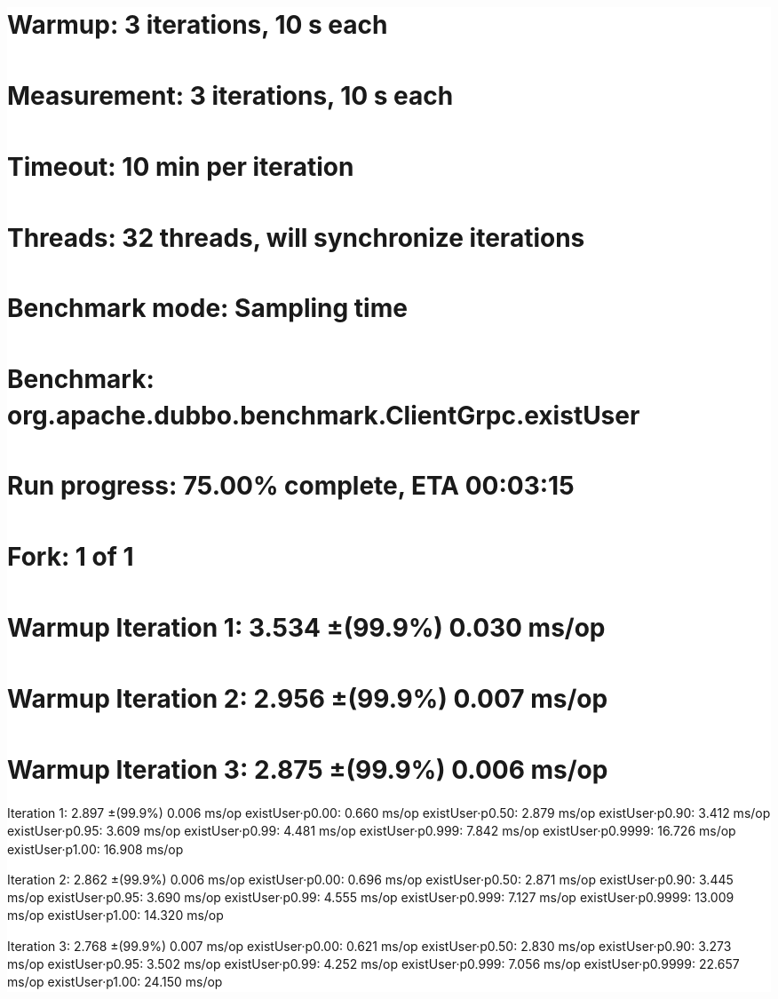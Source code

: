 # Warmup: 3 iterations, 10 s each
# Measurement: 3 iterations, 10 s each
# Timeout: 10 min per iteration
# Threads: 32 threads, will synchronize iterations
# Benchmark mode: Sampling time
# Benchmark: org.apache.dubbo.benchmark.ClientGrpc.existUser

# Run progress: 75.00% complete, ETA 00:03:15
# Fork: 1 of 1
# Warmup Iteration   1: 3.534 ±(99.9%) 0.030 ms/op
# Warmup Iteration   2: 2.956 ±(99.9%) 0.007 ms/op
# Warmup Iteration   3: 2.875 ±(99.9%) 0.006 ms/op
Iteration   1: 2.897 ±(99.9%) 0.006 ms/op
                 existUser·p0.00:   0.660 ms/op
                 existUser·p0.50:   2.879 ms/op
                 existUser·p0.90:   3.412 ms/op
                 existUser·p0.95:   3.609 ms/op
                 existUser·p0.99:   4.481 ms/op
                 existUser·p0.999:  7.842 ms/op
                 existUser·p0.9999: 16.726 ms/op
                 existUser·p1.00:   16.908 ms/op

Iteration   2: 2.862 ±(99.9%) 0.006 ms/op
                 existUser·p0.00:   0.696 ms/op
                 existUser·p0.50:   2.871 ms/op
                 existUser·p0.90:   3.445 ms/op
                 existUser·p0.95:   3.690 ms/op
                 existUser·p0.99:   4.555 ms/op
                 existUser·p0.999:  7.127 ms/op
                 existUser·p0.9999: 13.009 ms/op
                 existUser·p1.00:   14.320 ms/op

Iteration   3: 2.768 ±(99.9%) 0.007 ms/op
                 existUser·p0.00:   0.621 ms/op
                 existUser·p0.50:   2.830 ms/op
                 existUser·p0.90:   3.273 ms/op
                 existUser·p0.95:   3.502 ms/op
                 existUser·p0.99:   4.252 ms/op
                 existUser·p0.999:  7.056 ms/op
                 existUser·p0.9999: 22.657 ms/op
                 existUser·p1.00:   24.150 ms/op

